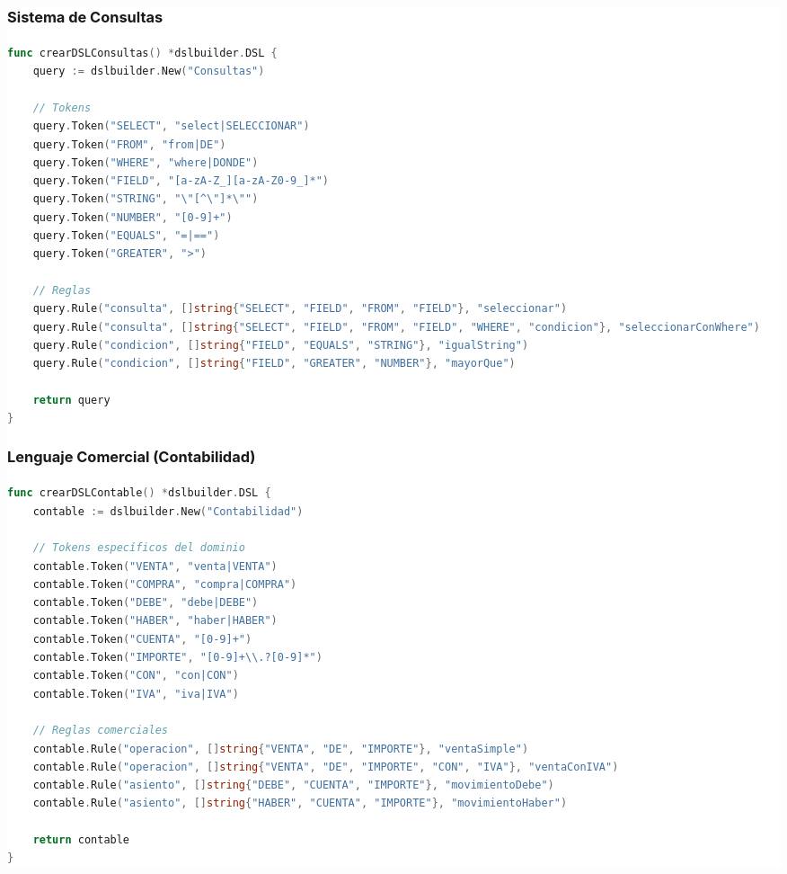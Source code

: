 ### Sistema de Consultas

```go
func crearDSLConsultas() *dslbuilder.DSL {
    query := dslbuilder.New("Consultas")
    
    // Tokens
    query.Token("SELECT", "select|SELECCIONAR")
    query.Token("FROM", "from|DE")
    query.Token("WHERE", "where|DONDE")
    query.Token("FIELD", "[a-zA-Z_][a-zA-Z0-9_]*")
    query.Token("STRING", "\"[^\"]*\"")
    query.Token("NUMBER", "[0-9]+")
    query.Token("EQUALS", "=|==")
    query.Token("GREATER", ">")
    
    // Reglas
    query.Rule("consulta", []string{"SELECT", "FIELD", "FROM", "FIELD"}, "seleccionar")
    query.Rule("consulta", []string{"SELECT", "FIELD", "FROM", "FIELD", "WHERE", "condicion"}, "seleccionarConWhere")
    query.Rule("condicion", []string{"FIELD", "EQUALS", "STRING"}, "igualString")
    query.Rule("condicion", []string{"FIELD", "GREATER", "NUMBER"}, "mayorQue")
    
    return query
}
```

### Lenguaje Comercial (Contabilidad)

```go
func crearDSLContable() *dslbuilder.DSL {
    contable := dslbuilder.New("Contabilidad")
    
    // Tokens específicos del dominio
    contable.Token("VENTA", "venta|VENTA")
    contable.Token("COMPRA", "compra|COMPRA")
    contable.Token("DEBE", "debe|DEBE")
    contable.Token("HABER", "haber|HABER")
    contable.Token("CUENTA", "[0-9]+")
    contable.Token("IMPORTE", "[0-9]+\\.?[0-9]*")
    contable.Token("CON", "con|CON")
    contable.Token("IVA", "iva|IVA")
    
    // Reglas comerciales
    contable.Rule("operacion", []string{"VENTA", "DE", "IMPORTE"}, "ventaSimple")
    contable.Rule("operacion", []string{"VENTA", "DE", "IMPORTE", "CON", "IVA"}, "ventaConIVA")
    contable.Rule("asiento", []string{"DEBE", "CUENTA", "IMPORTE"}, "movimientoDebe")
    contable.Rule("asiento", []string{"HABER", "CUENTA", "IMPORTE"}, "movimientoHaber")
    
    return contable
}
```
